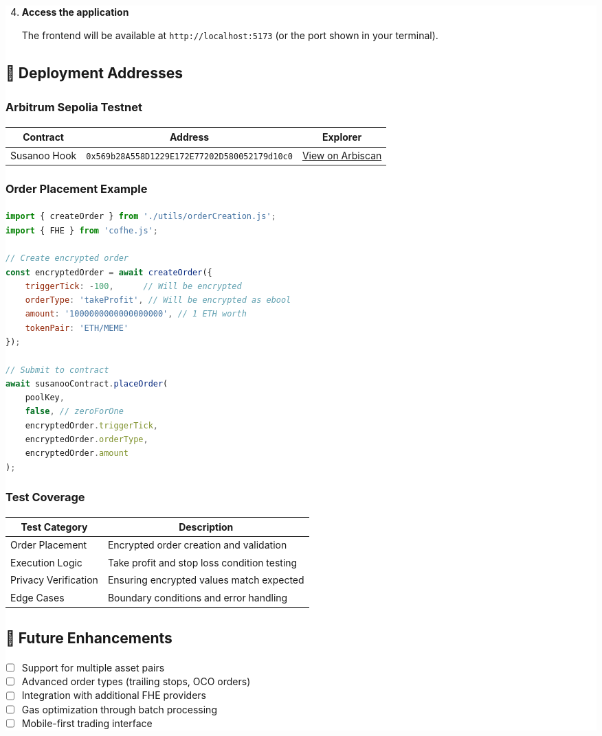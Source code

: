 4. **Access the application**

   The frontend will be available at `http://localhost:5173` (or the port shown in your terminal).

## 📍 Deployment Addresses

### Arbitrum Sepolia Testnet

| Contract | Address | Explorer |
|----------|---------|----------|
| Susanoo Hook | `0x569b28A558D1229E172E77202D580052179d10c0` | [View on Arbiscan](https://sepolia.arbiscan.io/address/0x569b28a558d1229e172e77202d580052179d10c0) |

### Order Placement Example

```javascript
import { createOrder } from './utils/orderCreation.js';
import { FHE } from 'cofhe.js';

// Create encrypted order
const encryptedOrder = await createOrder({
    triggerTick: -100,      // Will be encrypted
    orderType: 'takeProfit', // Will be encrypted as ebool
    amount: '1000000000000000000', // 1 ETH worth
    tokenPair: 'ETH/MEME'
});

// Submit to contract
await susanooContract.placeOrder(
    poolKey,
    false, // zeroForOne
    encryptedOrder.triggerTick,
    encryptedOrder.orderType,
    encryptedOrder.amount
);
```


### Test Coverage

| Test Category | Description |
|---------------|-------------|
| Order Placement | Encrypted order creation and validation |
| Execution Logic | Take profit and stop loss condition testing |
| Privacy Verification | Ensuring encrypted values match expected |
| Edge Cases | Boundary conditions and error handling |

## 🔮 Future Enhancements

- [ ] Support for multiple asset pairs
- [ ] Advanced order types (trailing stops, OCO orders)
- [ ] Integration with additional FHE providers
- [ ] Gas optimization through batch processing
- [ ] Mobile-first trading interface
